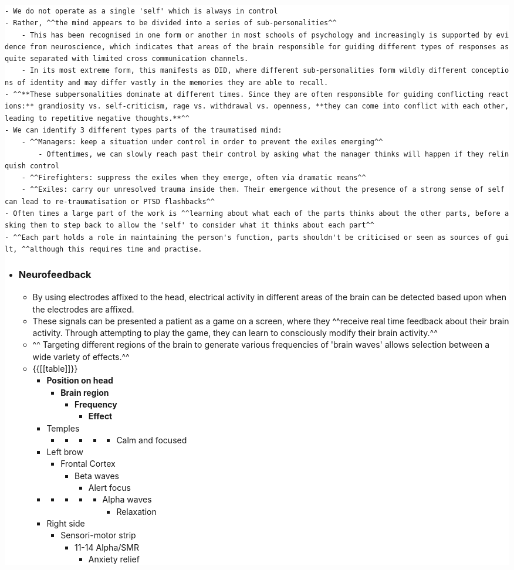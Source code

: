     - We do not operate as a single 'self' which is always in control
    - Rather, ^^the mind appears to be divided into a series of sub-personalities^^
        - This has been recognised in one form or another in most schools of psychology and increasingly is supported by evidence from neuroscience, which indicates that areas of the brain responsible for guiding different types of responses as quite separated with limited cross communication channels.
        - In its most extreme form, this manifests as DID, where different sub-personalities form wildly different conceptions of identity and may differ vastly in the memories they are able to recall.
    - ^^**These subpersonalities dominate at different times. Since they are often responsible for guiding conflicting reactions:** grandiosity vs. self-criticism, rage vs. withdrawal vs. openness, **they can come into conflict with each other, leading to repetitive negative thoughts.**^^
    - We can identify 3 different types parts of the traumatised mind:
        - ^^Managers: keep a situation under control in order to prevent the exiles emerging^^
            - Oftentimes, we can slowly reach past their control by asking what the manager thinks will happen if they relinquish control
        - ^^Firefighters: suppress the exiles when they emerge, often via dramatic means^^
        - ^^Exiles: carry our unresolved trauma inside them. Their emergence without the presence of a strong sense of self can lead to re-traumatisation or PTSD flashbacks^^
    - Often times a large part of the work is ^^learning about what each of the parts thinks about the other parts, before asking them to step back to allow the 'self' to consider what it thinks about each part^^
    - ^^Each part holds a role in maintaining the person's function, parts shouldn't be criticised or seen as sources of guilt, ^^although this requires time and practise.
- ### Neurofeedback
    - By using electrodes affixed to the head, electrical activity in different areas of the brain can be detected based upon when the electrodes are affixed.
    - These signals can be presented a patient as a game on a screen, where they ^^receive real time feedback about their brain activity. Through attempting to play the game, they can learn to consciously modify their brain activity.^^
    - ^^ Targeting different regions of the brain to generate various frequencies of 'brain waves' allows selection between a wide variety of effects.^^
    - {{[[table]]}}
        - **Position on head**
            - **Brain region**
                - **Frequency**
                    - **Effect**
        - Temples
            - -
                - -
                    - Calm and focused
        - Left brow
            - Frontal Cortex
                - Beta waves
                    - Alert focus
        - -
            - -
                - Alpha waves
                    - Relaxation
        - Right side
            - Sensori-motor strip
                - 11-14  Alpha/SMR
                    - Anxiety relief
    